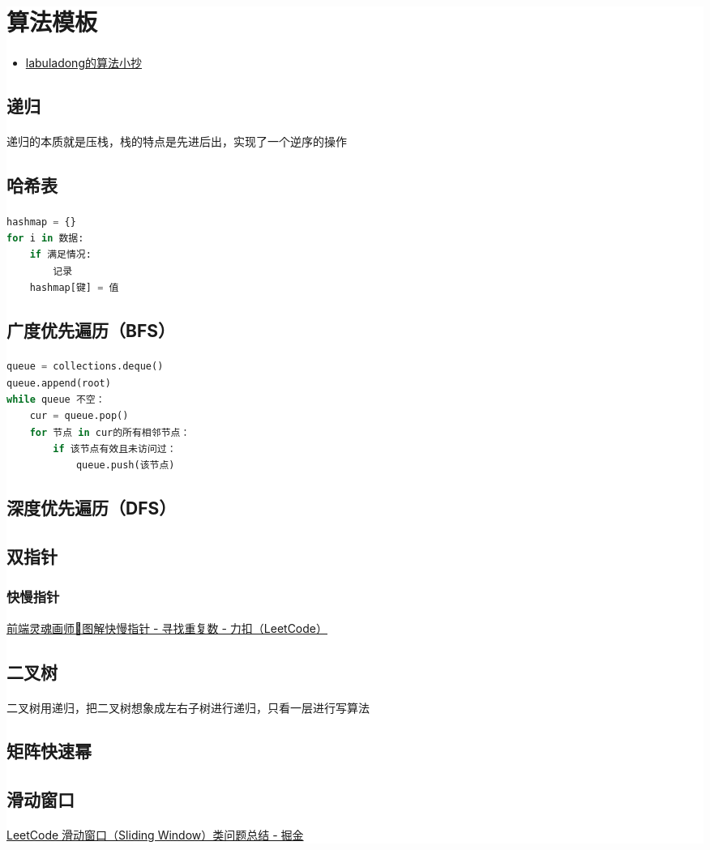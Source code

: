 # 算法模板

* [labuladong的算法小抄](https://labuladong.gitbook.io/algo/)

## 递归

递归的本质就是压栈，栈的特点是先进后出，实现了一个逆序的操作

## 哈希表

```python
hashmap = {}
for i in 数据:
    if 满足情况:
        记录
    hashmap[键] = 值
```

## 广度优先遍历（BFS）

```python
queue = collections.deque()
queue.append(root)
while queue 不空：
    cur = queue.pop()
    for 节点 in cur的所有相邻节点：
        if 该节点有效且未访问过：
            queue.push(该节点)
```

## 深度优先遍历（DFS）

## 双指针

### 快慢指针

[前端灵魂画师🎨图解快慢指针 - 寻找重复数 - 力扣（LeetCode）](https://leetcode-cn.com/problems/find-the-duplicate-number/solution/qian-duan-ling-hun-hua-shi-tu-jie-kuai-man-zhi-z-3/)

## 二叉树

二叉树用递归，把二叉树想象成左右子树进行递归，只看一层进行写算法

## 矩阵快速幂

## 滑动窗口

[LeetCode 滑动窗口（Sliding Window）类问题总结 - 掘金](https://juejin.im/post/5cccc9d1f265da0384129e5f)
